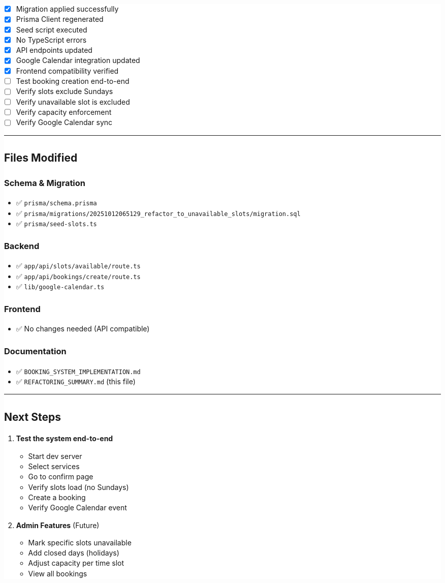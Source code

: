 - [x] Migration applied successfully
- [x] Prisma Client regenerated
- [x] Seed script executed
- [x] No TypeScript errors
- [x] API endpoints updated
- [x] Google Calendar integration updated
- [x] Frontend compatibility verified
- [ ] Test booking creation end-to-end
- [ ] Verify slots exclude Sundays
- [ ] Verify unavailable slot is excluded
- [ ] Verify capacity enforcement
- [ ] Verify Google Calendar sync

---

## Files Modified

### Schema & Migration
- ✅ `prisma/schema.prisma`
- ✅ `prisma/migrations/20251012065129_refactor_to_unavailable_slots/migration.sql`
- ✅ `prisma/seed-slots.ts`

### Backend
- ✅ `app/api/slots/available/route.ts`
- ✅ `app/api/bookings/create/route.ts`
- ✅ `lib/google-calendar.ts`

### Frontend
- ✅ No changes needed (API compatible)

### Documentation
- ✅ `BOOKING_SYSTEM_IMPLEMENTATION.md`
- ✅ `REFACTORING_SUMMARY.md` (this file)

---

## Next Steps

1. **Test the system end-to-end**
   - Start dev server
   - Select services
   - Go to confirm page
   - Verify slots load (no Sundays)
   - Create a booking
   - Verify Google Calendar event

2. **Admin Features** (Future)
   - Mark specific slots unavailable
   - Add closed days (holidays)
   - Adjust capacity per time slot
   - View all bookings
